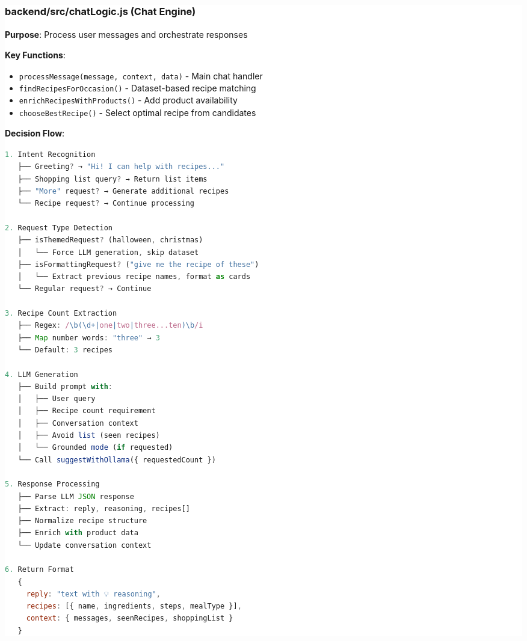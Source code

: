 
### **backend/src/chatLogic.js** (Chat Engine)
**Purpose**: Process user messages and orchestrate responses

**Key Functions**:
- `processMessage(message, context, data)` - Main chat handler
- `findRecipesForOccasion()` - Dataset-based recipe matching
- `enrichRecipesWithProducts()` - Add product availability
- `chooseBestRecipe()` - Select optimal recipe from candidates

**Decision Flow**:
```javascript
1. Intent Recognition
   ├── Greeting? → "Hi! I can help with recipes..."
   ├── Shopping list query? → Return list items
   ├── "More" request? → Generate additional recipes
   └── Recipe request? → Continue processing

2. Request Type Detection
   ├── isThemedRequest? (halloween, christmas)
   │   └── Force LLM generation, skip dataset
   ├── isFormattingRequest? ("give me the recipe of these")
   │   └── Extract previous recipe names, format as cards
   └── Regular request? → Continue

3. Recipe Count Extraction
   ├── Regex: /\b(\d+|one|two|three...ten)\b/i
   ├── Map number words: "three" → 3
   └── Default: 3 recipes

4. LLM Generation
   ├── Build prompt with:
   │   ├── User query
   │   ├── Recipe count requirement
   │   ├── Conversation context
   │   ├── Avoid list (seen recipes)
   │   └── Grounded mode (if requested)
   └── Call suggestWithOllama({ requestedCount })

5. Response Processing
   ├── Parse LLM JSON response
   ├── Extract: reply, reasoning, recipes[]
   ├── Normalize recipe structure
   ├── Enrich with product data
   └── Update conversation context

6. Return Format
   {
     reply: "text with 💡 reasoning",
     recipes: [{ name, ingredients, steps, mealType }],
     context: { messages, seenRecipes, shoppingList }
   }
```
